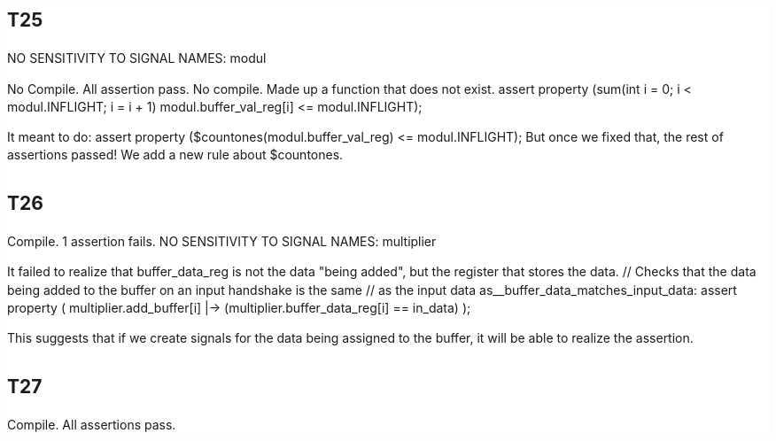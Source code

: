 

## T25

NO SENSITIVITY TO SIGNAL NAMES: modul

No Compile. All assertion pass.
No compile. Made up a function that does not exist.
assert property (sum(int i = 0; i < modul.INFLIGHT; i = i + 1) modul.buffer_val_reg[i] <= modul.INFLIGHT);

It meant to do: assert property ($countones(modul.buffer_val_reg) <= modul.INFLIGHT);
But once we fixed that, the rest of assertions passed!
We add a new rule about $countones.


## T26
Compile. 1 assertion fails.
NO SENSITIVITY TO SIGNAL NAMES: multiplier

It failed to realize that buffer_data_reg is not the data "being added", but the register that stores the data.
// Checks that the data being added to the buffer on an input handshake is the same 
// as the input data
as__buffer_data_matches_input_data:
    assert property (
        multiplier.add_buffer[i] |-> (multiplier.buffer_data_reg[i] == in_data)
    );

This suggests that if we create signals for the data being assigned to the buffer, it will be able to realize the assertion.

## T27
Compile. All assertions pass.